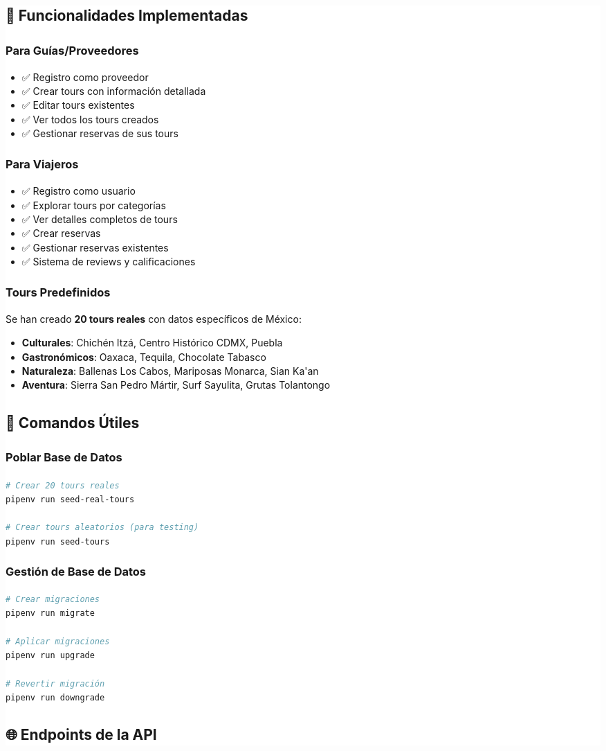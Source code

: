 ## 🎯 Funcionalidades Implementadas

### Para Guías/Proveedores
- ✅ Registro como proveedor
- ✅ Crear tours con información detallada
- ✅ Editar tours existentes
- ✅ Ver todos los tours creados
- ✅ Gestionar reservas de sus tours

### Para Viajeros
- ✅ Registro como usuario
- ✅ Explorar tours por categorías
- ✅ Ver detalles completos de tours
- ✅ Crear reservas
- ✅ Gestionar reservas existentes
- ✅ Sistema de reviews y calificaciones

### Tours Predefinidos
Se han creado **20 tours reales** con datos específicos de México:
- **Culturales**: Chichén Itzá, Centro Histórico CDMX, Puebla
- **Gastronómicos**: Oaxaca, Tequila, Chocolate Tabasco
- **Naturaleza**: Ballenas Los Cabos, Mariposas Monarca, Sian Ka'an
- **Aventura**: Sierra San Pedro Mártir, Surf Sayulita, Grutas Tolantongo

## 🔧 Comandos Útiles

### Poblar Base de Datos
```bash
# Crear 20 tours reales
pipenv run seed-real-tours

# Crear tours aleatorios (para testing)
pipenv run seed-tours
```

### Gestión de Base de Datos
```bash
# Crear migraciones
pipenv run migrate

# Aplicar migraciones
pipenv run upgrade

# Revertir migración
pipenv run downgrade
```

## 🌐 Endpoints de la API
